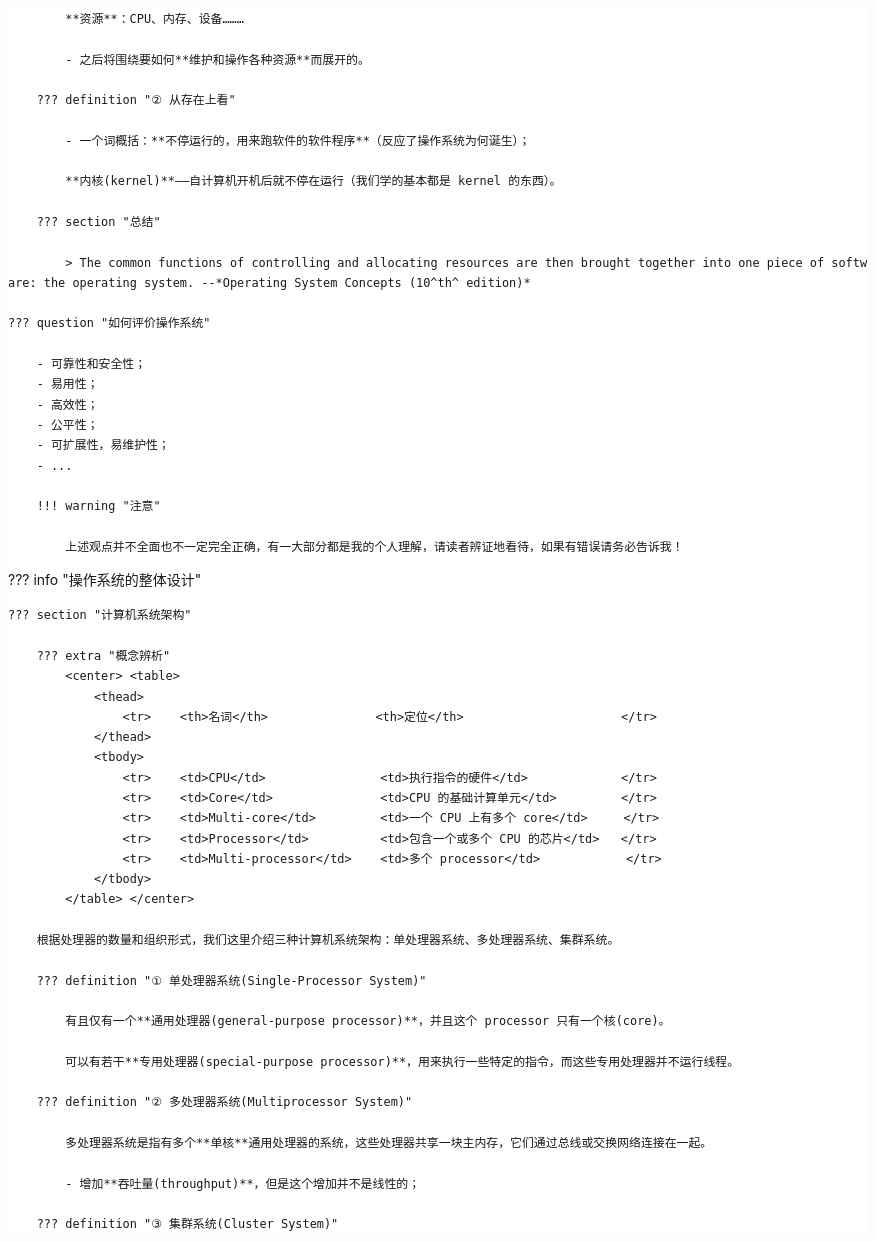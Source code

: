             **资源**：CPU、内存、设备………
            
            - 之后将围绕要如何**维护和操作各种资源**而展开的。

        ??? definition "② 从存在上看"

            - 一个词概括：**不停运行的，用来跑软件的软件程序**（反应了操作系统为何诞生）；

            **内核(kernel)**——自计算机开机后就不停在运行（我们学的基本都是 kernel 的东西）。

        ??? section "总结"

            > The common functions of controlling and allocating resources are then brought together into one piece of software: the operating system. --*Operating System Concepts (10^th^ edition)*

    ??? question "如何评价操作系统"

        - 可靠性和安全性；
        - 易用性；
        - 高效性；
        - 公平性；
        - 可扩展性，易维护性；
        - ...

        !!! warning "注意"

            上述观点并不全面也不一定完全正确，有一大部分都是我的个人理解，请读者辨证地看待，如果有错误请务必告诉我！

??? info "操作系统的整体设计"

    ??? section "计算机系统架构"

        ??? extra "概念辨析"
            <center> <table>
                <thead> 
                    <tr>    <th>名词</th>               <th>定位</th>                      </tr> 
                </thead>
                <tbody> 
                    <tr>    <td>CPU</td>                <td>执行指令的硬件</td>             </tr> 
                    <tr>    <td>Core</td>               <td>CPU 的基础计算单元</td>         </tr>
                    <tr>    <td>Multi-core</td>         <td>一个 CPU 上有多个 core</td>     </tr> 
                    <tr>    <td>Processor</td>          <td>包含一个或多个 CPU 的芯片</td>   </tr>
                    <tr>    <td>Multi-processor</td>    <td>多个 processor</td>            </tr> 
                </tbody>
            </table> </center>

        根据处理器的数量和组织形式，我们这里介绍三种计算机系统架构：单处理器系统、多处理器系统、集群系统。

        ??? definition "① 单处理器系统(Single-Processor System)"

            有且仅有一个**通用处理器(general-purpose processor)**，并且这个 processor 只有一个核(core)。
            
            可以有若干**专用处理器(special-purpose processor)**，用来执行一些特定的指令，而这些专用处理器并不运行线程。

        ??? definition "② 多处理器系统(Multiprocessor System)"

            多处理器系统是指有多个**单核**通用处理器的系统，这些处理器共享一块主内存，它们通过总线或交换网络连接在一起。

            - 增加**吞吐量(throughput)**，但是这个增加并不是线性的；

        ??? definition "③ 集群系统(Cluster System)"
